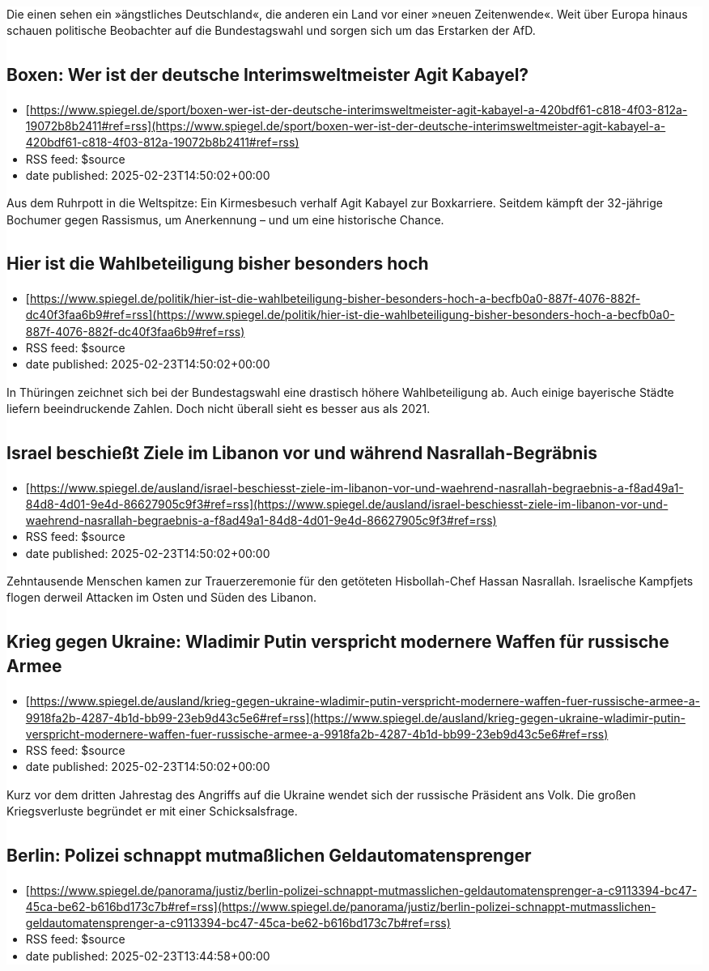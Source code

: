 Die einen sehen ein »ängstliches Deutschland«, die anderen ein Land vor einer »neuen Zeitenwende«. Weit über Europa hinaus schauen politische Beobachter auf die Bundestagswahl und sorgen sich um das Erstarken der AfD.

## Boxen: Wer ist der deutsche Interimsweltmeister Agit Kabayel?
 - [https://www.spiegel.de/sport/boxen-wer-ist-der-deutsche-interimsweltmeister-agit-kabayel-a-420bdf61-c818-4f03-812a-19072b8b2411#ref=rss](https://www.spiegel.de/sport/boxen-wer-ist-der-deutsche-interimsweltmeister-agit-kabayel-a-420bdf61-c818-4f03-812a-19072b8b2411#ref=rss)
 - RSS feed: $source
 - date published: 2025-02-23T14:50:02+00:00

Aus dem Ruhrpott in die Weltspitze: Ein Kirmesbesuch verhalf Agit Kabayel zur Boxkarriere. Seitdem kämpft der 32-jährige Bochumer gegen Rassismus, um Anerkennung – und um eine historische Chance.

## Hier ist die Wahlbeteiligung bisher besonders hoch
 - [https://www.spiegel.de/politik/hier-ist-die-wahlbeteiligung-bisher-besonders-hoch-a-becfb0a0-887f-4076-882f-dc40f3faa6b9#ref=rss](https://www.spiegel.de/politik/hier-ist-die-wahlbeteiligung-bisher-besonders-hoch-a-becfb0a0-887f-4076-882f-dc40f3faa6b9#ref=rss)
 - RSS feed: $source
 - date published: 2025-02-23T14:50:02+00:00

In Thüringen zeichnet sich bei der Bundestagswahl eine drastisch höhere Wahlbeteiligung ab. Auch einige bayerische Städte liefern beeindruckende Zahlen. Doch nicht überall sieht es besser aus als 2021.

## Israel beschießt Ziele im Libanon vor und während Nasrallah-Begräbnis
 - [https://www.spiegel.de/ausland/israel-beschiesst-ziele-im-libanon-vor-und-waehrend-nasrallah-begraebnis-a-f8ad49a1-84d8-4d01-9e4d-86627905c9f3#ref=rss](https://www.spiegel.de/ausland/israel-beschiesst-ziele-im-libanon-vor-und-waehrend-nasrallah-begraebnis-a-f8ad49a1-84d8-4d01-9e4d-86627905c9f3#ref=rss)
 - RSS feed: $source
 - date published: 2025-02-23T14:50:02+00:00

Zehntausende Menschen kamen zur Trauerzeremonie für den getöteten Hisbollah-Chef Hassan Nasrallah. Israelische Kampfjets flogen derweil Attacken im Osten und Süden des Libanon.

## Krieg gegen Ukraine: Wladimir Putin verspricht modernere Waffen für russische Armee
 - [https://www.spiegel.de/ausland/krieg-gegen-ukraine-wladimir-putin-verspricht-modernere-waffen-fuer-russische-armee-a-9918fa2b-4287-4b1d-bb99-23eb9d43c5e6#ref=rss](https://www.spiegel.de/ausland/krieg-gegen-ukraine-wladimir-putin-verspricht-modernere-waffen-fuer-russische-armee-a-9918fa2b-4287-4b1d-bb99-23eb9d43c5e6#ref=rss)
 - RSS feed: $source
 - date published: 2025-02-23T14:50:02+00:00

Kurz vor dem dritten Jahrestag des Angriffs auf die Ukraine wendet sich der russische Präsident ans Volk. Die großen Kriegsverluste begründet er mit einer Schicksalsfrage.

## Berlin: Polizei schnappt mutmaßlichen Geldautomatensprenger
 - [https://www.spiegel.de/panorama/justiz/berlin-polizei-schnappt-mutmasslichen-geldautomatensprenger-a-c9113394-bc47-45ca-be62-b616bd173c7b#ref=rss](https://www.spiegel.de/panorama/justiz/berlin-polizei-schnappt-mutmasslichen-geldautomatensprenger-a-c9113394-bc47-45ca-be62-b616bd173c7b#ref=rss)
 - RSS feed: $source
 - date published: 2025-02-23T13:44:58+00:00
